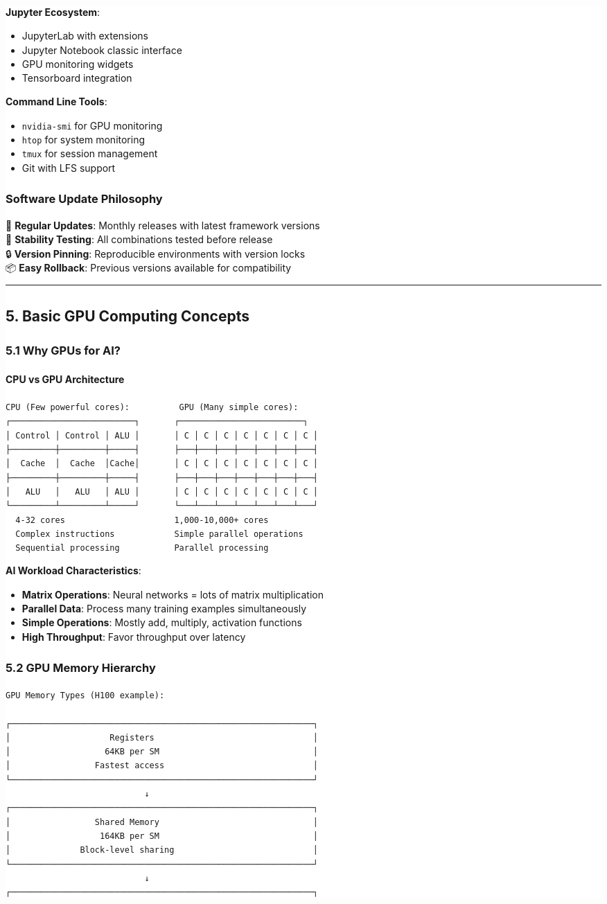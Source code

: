 **Jupyter Ecosystem**:
- JupyterLab with extensions
- Jupyter Notebook classic interface
- GPU monitoring widgets
- Tensorboard integration

**Command Line Tools**:
- `nvidia-smi` for GPU monitoring
- `htop` for system monitoring
- `tmux` for session management
- Git with LFS support

### Software Update Philosophy

🔄 **Regular Updates**: Monthly releases with latest framework versions  
🧪 **Stability Testing**: All combinations tested before release  
🔒 **Version Pinning**: Reproducible environments with version locks  
📦 **Easy Rollback**: Previous versions available for compatibility  

---

## 5. Basic GPU Computing Concepts

### 5.1 Why GPUs for AI?

#### CPU vs GPU Architecture

```
CPU (Few powerful cores):          GPU (Many simple cores):
┌─────────────────────────┐       ┌─────────────────────────┐
│ Control │ Control │ ALU │       │ C │ C │ C │ C │ C │ C │ C │
├─────────┼─────────┼─────┤       ├───┼───┼───┼───┼───┼───┼───┤
│  Cache  │  Cache  │Cache│       │ C │ C │ C │ C │ C │ C │ C │
├─────────┼─────────┼─────┤       ├───┼───┼───┼───┼───┼───┼───┤
│   ALU   │   ALU   │ ALU │       │ C │ C │ C │ C │ C │ C │ C │
└─────────┴─────────┴─────┘       └───┴───┴───┴───┴───┴───┴───┘
  4-32 cores                      1,000-10,000+ cores
  Complex instructions            Simple parallel operations
  Sequential processing           Parallel processing
```

**AI Workload Characteristics**:
- **Matrix Operations**: Neural networks = lots of matrix multiplication
- **Parallel Data**: Process many training examples simultaneously
- **Simple Operations**: Mostly add, multiply, activation functions
- **High Throughput**: Favor throughput over latency

### 5.2 GPU Memory Hierarchy

```
GPU Memory Types (H100 example):

┌─────────────────────────────────────────────────────────────┐
│                    Registers                                │
│                   64KB per SM                               │
│                 Fastest access                              │
└─────────────────────────────────────────────────────────────┘
                            ↓
┌─────────────────────────────────────────────────────────────┐
│                 Shared Memory                               │
│                  164KB per SM                               │
│              Block-level sharing                            │
└─────────────────────────────────────────────────────────────┘
                            ↓
┌─────────────────────────────────────────────────────────────┐
```
